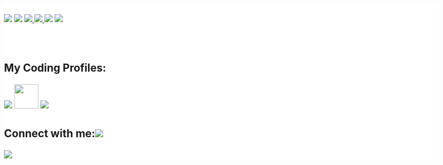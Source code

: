 </div>

<div style="display: inline_block"><br>
      <img src="https://img.icons8.com/color/48/000000/c-plus-plus-logo.png"/>
  <img src="https://img.icons8.com/color/48/000000/c-programming.png"/>
    <a href="https://www.java.com" target="_blank"> <img src="https://img.icons8.com/color/48/000000/java-coffee-cup-logo.png"/> </a>
    <a href="https://www.python.org" target="_blank"> <img src="https://img.icons8.com/color/48/000000/python.png"/> </a> 
<img src="https://img.icons8.com/color/48/000000/sql.png"/>
<img src="https://img.icons8.com/color/48/000000/django.png"/>
</div>




<br/>
<br/>

## My Coding Profiles:
<p align="left">
<a href = "https://auth.geeksforgeeks.org/user/ssnvbadyal/profile"><img src="https://img.icons8.com/color/50/000000/GeeksforGeeks.png"/></a>
<a href = "https://leetcode.com/sahilsharma0223/"><img src="https://user-images.githubusercontent.com/32040901/79929570-197c2480-8414-11ea-9358-c92a53916a7f.png" margin:"10px" width="48px" height="48px" /></a>
<img src="https://img.icons8.com/plasticine/48/ffffff/codechef.png"/>

</p>


## Connect with me:<img src='https://raw.githubusercontent.com/ShahriarShafin/ShahriarShafin/main/Assets/handshake.gif' width="100px"></h3>
<p align="left">
<p align="left">

<a href = "https://www.linkedin.com/in/sahil-sharma-396b49179/"><img src="https://img.icons8.com/fluent/48/000000/linkedin.png"/></a>

</p>


